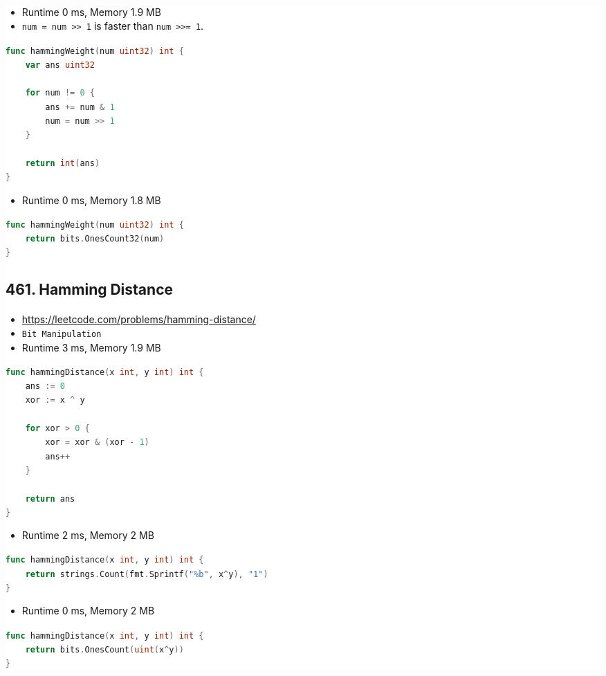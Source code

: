 - Runtime 0 ms, Memory 1.9 MB
- `num = num >> 1` is faster than `num >>= 1`.
```go
func hammingWeight(num uint32) int {
	var ans uint32

	for num != 0 {
		ans += num & 1
		num = num >> 1
	}

	return int(ans)
}
```

- Runtime 0 ms, Memory 1.8 MB
```go
func hammingWeight(num uint32) int {
	return bits.OnesCount32(num)
}
```


## 461. Hamming Distance

- https://leetcode.com/problems/hamming-distance/
- `Bit Manipulation`
- Runtime 3 ms, Memory 1.9 MB
```go
func hammingDistance(x int, y int) int {
	ans := 0
	xor := x ^ y

	for xor > 0 {
		xor = xor & (xor - 1)
		ans++
	}

	return ans
}
```

- Runtime 2 ms, Memory 2 MB
```go
func hammingDistance(x int, y int) int {
	return strings.Count(fmt.Sprintf("%b", x^y), "1")
}
```

- Runtime 0 ms, Memory 2 MB
```go
func hammingDistance(x int, y int) int {
	return bits.OnesCount(uint(x^y))
}
```
